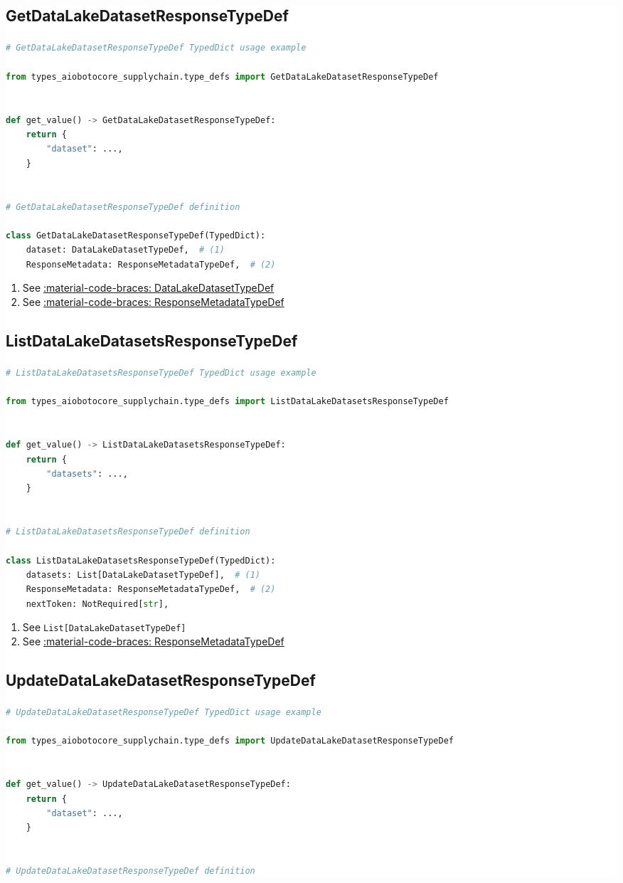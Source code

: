 ## GetDataLakeDatasetResponseTypeDef

```python
# GetDataLakeDatasetResponseTypeDef TypedDict usage example

from types_aiobotocore_supplychain.type_defs import GetDataLakeDatasetResponseTypeDef


def get_value() -> GetDataLakeDatasetResponseTypeDef:
    return {
        "dataset": ...,
    }


# GetDataLakeDatasetResponseTypeDef definition

class GetDataLakeDatasetResponseTypeDef(TypedDict):
    dataset: DataLakeDatasetTypeDef,  # (1)
    ResponseMetadata: ResponseMetadataTypeDef,  # (2)
```

1. See [:material-code-braces: DataLakeDatasetTypeDef](./type_defs.md#datalakedatasettypedef)
2. See [:material-code-braces: ResponseMetadataTypeDef](./type_defs.md#responsemetadatatypedef)

## ListDataLakeDatasetsResponseTypeDef

```python
# ListDataLakeDatasetsResponseTypeDef TypedDict usage example

from types_aiobotocore_supplychain.type_defs import ListDataLakeDatasetsResponseTypeDef


def get_value() -> ListDataLakeDatasetsResponseTypeDef:
    return {
        "datasets": ...,
    }


# ListDataLakeDatasetsResponseTypeDef definition

class ListDataLakeDatasetsResponseTypeDef(TypedDict):
    datasets: List[DataLakeDatasetTypeDef],  # (1)
    ResponseMetadata: ResponseMetadataTypeDef,  # (2)
    nextToken: NotRequired[str],
```

1. See `List[DataLakeDatasetTypeDef]`
2. See [:material-code-braces: ResponseMetadataTypeDef](./type_defs.md#responsemetadatatypedef)

## UpdateDataLakeDatasetResponseTypeDef

```python
# UpdateDataLakeDatasetResponseTypeDef TypedDict usage example

from types_aiobotocore_supplychain.type_defs import UpdateDataLakeDatasetResponseTypeDef


def get_value() -> UpdateDataLakeDatasetResponseTypeDef:
    return {
        "dataset": ...,
    }


# UpdateDataLakeDatasetResponseTypeDef definition
```